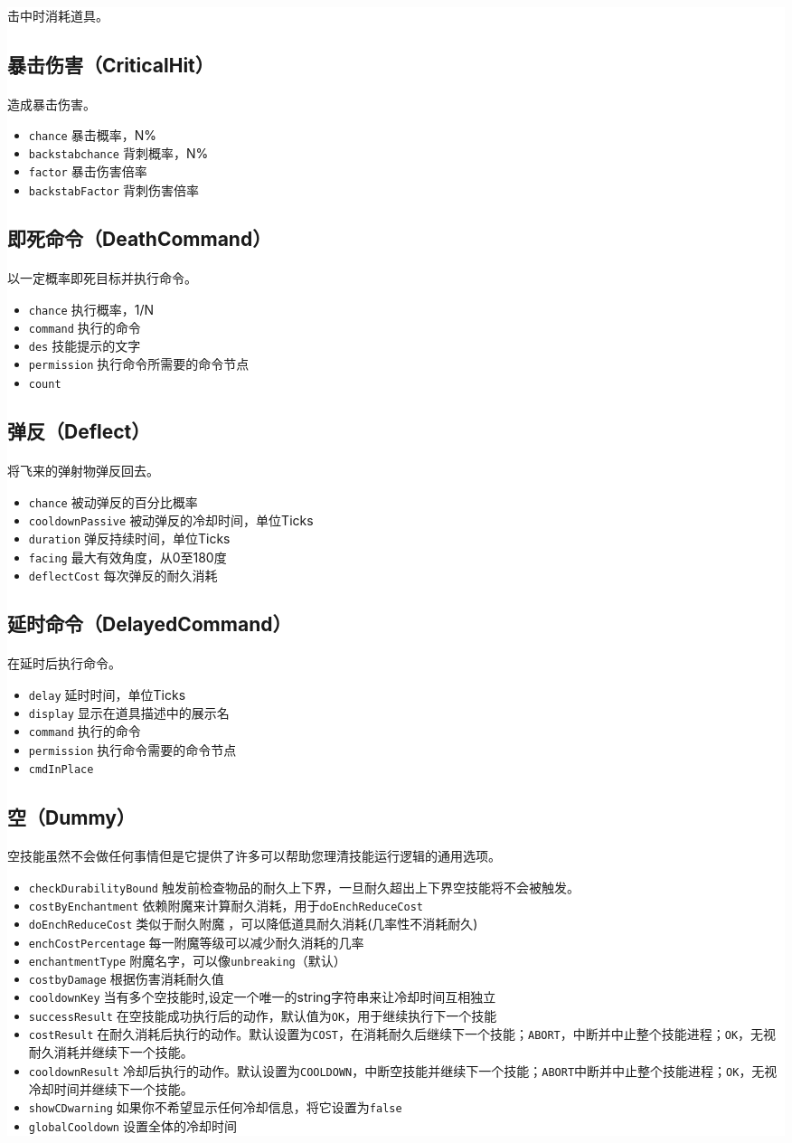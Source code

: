 击中时消耗道具。

## 暴击伤害（CriticalHit）

造成暴击伤害。

- `chance` 暴击概率，N%
- `backstabchance` 背刺概率，N%
- `factor` 暴击伤害倍率
- `backstabFactor` 背刺伤害倍率

## 即死命令（DeathCommand）

以一定概率即死目标并执行命令。

- `chance` 执行概率，1/N
- `command` 执行的命令
- `des` 技能提示的文字
- `permission` 执行命令所需要的命令节点
- `count` 

## 弹反（Deflect）

将飞来的弹射物弹反回去。

- `chance` 被动弹反的百分比概率
- `cooldownPassive` 被动弹反的冷却时间，单位Ticks
- `duration` 弹反持续时间，单位Ticks
- `facing` 最大有效角度，从0至180度
- `deflectCost` 每次弹反的耐久消耗

## 延时命令（DelayedCommand）

在延时后执行命令。

- `delay` 延时时间，单位Ticks
- `display` 显示在道具描述中的展示名
- `command` 执行的命令
- `permission` 执行命令需要的命令节点
- `cmdInPlace` 

## 空（Dummy）

空技能虽然不会做任何事情但是它提供了许多可以帮助您理清技能运行逻辑的通用选项。

- `checkDurabilityBound` 触发前检查物品的耐久上下界，一旦耐久超出上下界空技能将不会被触发。
- `costByEnchantment` 依赖附魔来计算耐久消耗，用于`doEnchReduceCost`
- `doEnchReduceCost` 类似于耐久附魔 ，可以降低道具耐久消耗(几率性不消耗耐久)
- `enchCostPercentage` 每一附魔等级可以减少耐久消耗的几率
- `enchantmentType` 附魔名字，可以像`unbreaking`（默认）
- `costbyDamage` 根据伤害消耗耐久值
- `cooldownKey` 当有多个空技能时,设定一个唯一的string字符串来让冷却时间互相独立
- `successResult` 在空技能成功执行后的动作，默认值为`OK`，用于继续执行下一个技能
- `costResult` 在耐久消耗后执行的动作。默认设置为`COST`，在消耗耐久后继续下一个技能；`ABORT`，中断并中止整个技能进程；`OK`，无视耐久消耗并继续下一个技能。
- `cooldownResult` 冷却后执行的动作。默认设置为`COOLDOWN`，中断空技能并继续下一个技能；`ABORT`中断并中止整个技能进程；`OK`，无视冷却时间并继续下一个技能。
- `showCDwarning` 如果你不希望显示任何冷却信息，将它设置为`false`
- `globalCooldown` 设置全体的冷却时间
